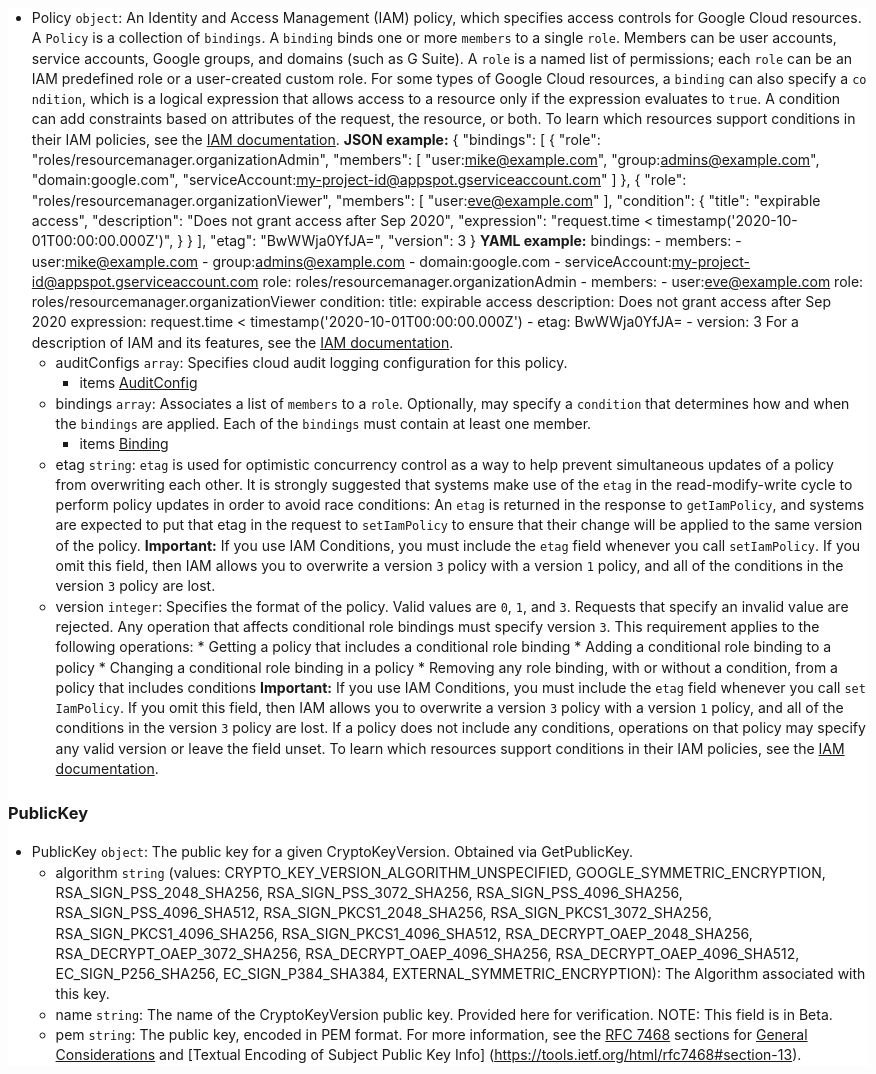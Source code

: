 * Policy `object`: An Identity and Access Management (IAM) policy, which specifies access controls for Google Cloud resources. A `Policy` is a collection of `bindings`. A `binding` binds one or more `members` to a single `role`. Members can be user accounts, service accounts, Google groups, and domains (such as G Suite). A `role` is a named list of permissions; each `role` can be an IAM predefined role or a user-created custom role. For some types of Google Cloud resources, a `binding` can also specify a `condition`, which is a logical expression that allows access to a resource only if the expression evaluates to `true`. A condition can add constraints based on attributes of the request, the resource, or both. To learn which resources support conditions in their IAM policies, see the [IAM documentation](https://cloud.google.com/iam/help/conditions/resource-policies). **JSON example:** { "bindings": [ { "role": "roles/resourcemanager.organizationAdmin", "members": [ "user:mike@example.com", "group:admins@example.com", "domain:google.com", "serviceAccount:my-project-id@appspot.gserviceaccount.com" ] }, { "role": "roles/resourcemanager.organizationViewer", "members": [ "user:eve@example.com" ], "condition": { "title": "expirable access", "description": "Does not grant access after Sep 2020", "expression": "request.time < timestamp('2020-10-01T00:00:00.000Z')", } } ], "etag": "BwWWja0YfJA=", "version": 3 } **YAML example:** bindings: - members: - user:mike@example.com - group:admins@example.com - domain:google.com - serviceAccount:my-project-id@appspot.gserviceaccount.com role: roles/resourcemanager.organizationAdmin - members: - user:eve@example.com role: roles/resourcemanager.organizationViewer condition: title: expirable access description: Does not grant access after Sep 2020 expression: request.time < timestamp('2020-10-01T00:00:00.000Z') - etag: BwWWja0YfJA= - version: 3 For a description of IAM and its features, see the [IAM documentation](https://cloud.google.com/iam/docs/).
  * auditConfigs `array`: Specifies cloud audit logging configuration for this policy.
    * items [AuditConfig](#auditconfig)
  * bindings `array`: Associates a list of `members` to a `role`. Optionally, may specify a `condition` that determines how and when the `bindings` are applied. Each of the `bindings` must contain at least one member.
    * items [Binding](#binding)
  * etag `string`: `etag` is used for optimistic concurrency control as a way to help prevent simultaneous updates of a policy from overwriting each other. It is strongly suggested that systems make use of the `etag` in the read-modify-write cycle to perform policy updates in order to avoid race conditions: An `etag` is returned in the response to `getIamPolicy`, and systems are expected to put that etag in the request to `setIamPolicy` to ensure that their change will be applied to the same version of the policy. **Important:** If you use IAM Conditions, you must include the `etag` field whenever you call `setIamPolicy`. If you omit this field, then IAM allows you to overwrite a version `3` policy with a version `1` policy, and all of the conditions in the version `3` policy are lost.
  * version `integer`: Specifies the format of the policy. Valid values are `0`, `1`, and `3`. Requests that specify an invalid value are rejected. Any operation that affects conditional role bindings must specify version `3`. This requirement applies to the following operations: * Getting a policy that includes a conditional role binding * Adding a conditional role binding to a policy * Changing a conditional role binding in a policy * Removing any role binding, with or without a condition, from a policy that includes conditions **Important:** If you use IAM Conditions, you must include the `etag` field whenever you call `setIamPolicy`. If you omit this field, then IAM allows you to overwrite a version `3` policy with a version `1` policy, and all of the conditions in the version `3` policy are lost. If a policy does not include any conditions, operations on that policy may specify any valid version or leave the field unset. To learn which resources support conditions in their IAM policies, see the [IAM documentation](https://cloud.google.com/iam/help/conditions/resource-policies).

### PublicKey
* PublicKey `object`: The public key for a given CryptoKeyVersion. Obtained via GetPublicKey.
  * algorithm `string` (values: CRYPTO_KEY_VERSION_ALGORITHM_UNSPECIFIED, GOOGLE_SYMMETRIC_ENCRYPTION, RSA_SIGN_PSS_2048_SHA256, RSA_SIGN_PSS_3072_SHA256, RSA_SIGN_PSS_4096_SHA256, RSA_SIGN_PSS_4096_SHA512, RSA_SIGN_PKCS1_2048_SHA256, RSA_SIGN_PKCS1_3072_SHA256, RSA_SIGN_PKCS1_4096_SHA256, RSA_SIGN_PKCS1_4096_SHA512, RSA_DECRYPT_OAEP_2048_SHA256, RSA_DECRYPT_OAEP_3072_SHA256, RSA_DECRYPT_OAEP_4096_SHA256, RSA_DECRYPT_OAEP_4096_SHA512, EC_SIGN_P256_SHA256, EC_SIGN_P384_SHA384, EXTERNAL_SYMMETRIC_ENCRYPTION): The Algorithm associated with this key.
  * name `string`: The name of the CryptoKeyVersion public key. Provided here for verification. NOTE: This field is in Beta.
  * pem `string`: The public key, encoded in PEM format. For more information, see the [RFC 7468](https://tools.ietf.org/html/rfc7468) sections for [General Considerations](https://tools.ietf.org/html/rfc7468#section-2) and [Textual Encoding of Subject Public Key Info] (https://tools.ietf.org/html/rfc7468#section-13).